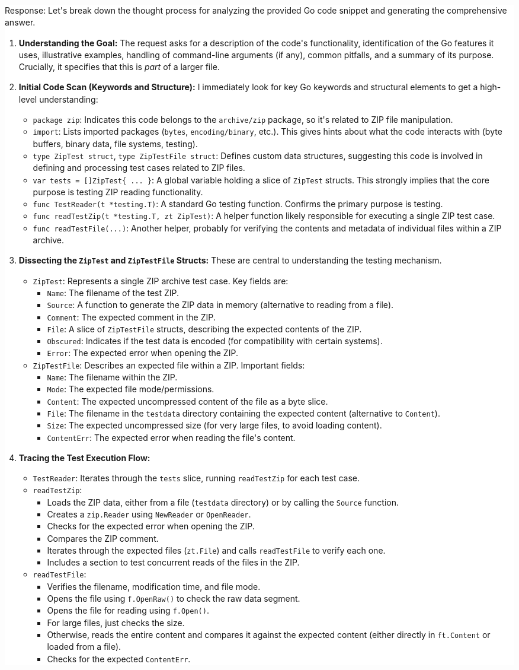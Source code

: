 Response:
Let's break down the thought process for analyzing the provided Go code snippet and generating the comprehensive answer.

1. **Understanding the Goal:** The request asks for a description of the code's functionality, identification of the Go features it uses, illustrative examples, handling of command-line arguments (if any), common pitfalls, and a summary of its purpose. Crucially, it specifies that this is *part* of a larger file.

2. **Initial Code Scan (Keywords and Structure):**  I immediately look for key Go keywords and structural elements to get a high-level understanding:
    * `package zip`:  Indicates this code belongs to the `archive/zip` package, so it's related to ZIP file manipulation.
    * `import`:  Lists imported packages (`bytes`, `encoding/binary`, etc.). This gives hints about what the code interacts with (byte buffers, binary data, file systems, testing).
    * `type ZipTest struct`, `type ZipTestFile struct`: Defines custom data structures, suggesting this code is involved in defining and processing test cases related to ZIP files.
    * `var tests = []ZipTest{ ... }`:  A global variable holding a slice of `ZipTest` structs. This strongly implies that the core purpose is testing ZIP reading functionality.
    * `func TestReader(t *testing.T)`: A standard Go testing function. Confirms the primary purpose is testing.
    * `func readTestZip(t *testing.T, zt ZipTest)`:  A helper function likely responsible for executing a single ZIP test case.
    * `func readTestFile(...)`: Another helper, probably for verifying the contents and metadata of individual files within a ZIP archive.

3. **Dissecting the `ZipTest` and `ZipTestFile` Structs:** These are central to understanding the testing mechanism.
    * `ZipTest`: Represents a single ZIP archive test case. Key fields are:
        * `Name`:  The filename of the test ZIP.
        * `Source`:  A function to generate the ZIP data in memory (alternative to reading from a file).
        * `Comment`:  The expected comment in the ZIP.
        * `File`:  A slice of `ZipTestFile` structs, describing the expected contents of the ZIP.
        * `Obscured`: Indicates if the test data is encoded (for compatibility with certain systems).
        * `Error`: The expected error when opening the ZIP.
    * `ZipTestFile`:  Describes an expected file within a ZIP. Important fields:
        * `Name`: The filename within the ZIP.
        * `Mode`:  The expected file mode/permissions.
        * `Content`: The expected uncompressed content of the file as a byte slice.
        * `File`:  The filename in the `testdata` directory containing the expected content (alternative to `Content`).
        * `Size`: The expected uncompressed size (for very large files, to avoid loading content).
        * `ContentErr`: The expected error when reading the file's content.

4. **Tracing the Test Execution Flow:**
    * `TestReader`: Iterates through the `tests` slice, running `readTestZip` for each test case.
    * `readTestZip`:
        * Loads the ZIP data, either from a file (`testdata` directory) or by calling the `Source` function.
        * Creates a `zip.Reader` using `NewReader` or `OpenReader`.
        * Checks for the expected error when opening the ZIP.
        * Compares the ZIP comment.
        * Iterates through the expected files (`zt.File`) and calls `readTestFile` to verify each one.
        * Includes a section to test concurrent reads of the files in the ZIP.
    * `readTestFile`:
        * Verifies the filename, modification time, and file mode.
        * Opens the file using `f.OpenRaw()` to check the raw data segment.
        * Opens the file for reading using `f.Open()`.
        * For large files, just checks the size.
        * Otherwise, reads the entire content and compares it against the expected content (either directly in `ft.Content` or loaded from a file).
        * Checks for the expected `ContentErr`.
